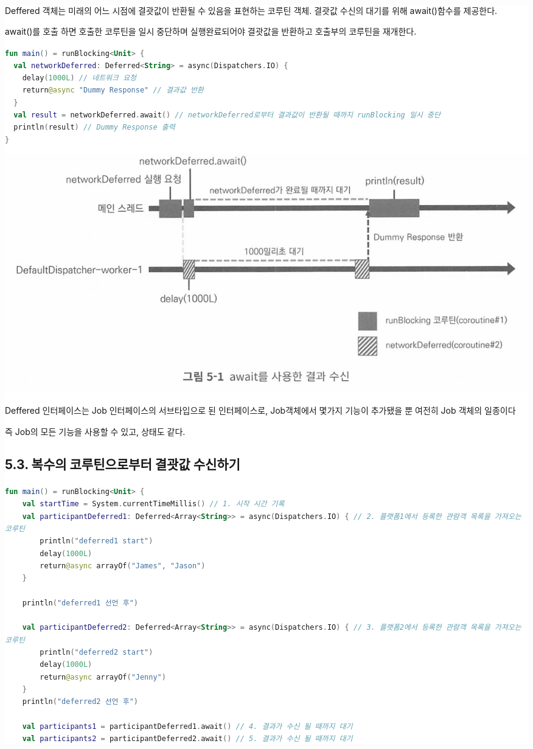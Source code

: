 Deffered 객체는 미래의 어느 시점에 결괏값이 반환될 수 있음을 표현하는 코루틴 객체. 결괏값 수신의 대기를 위해 await()함수를 제공한다.

await()를 호출 하면 호출한 코루틴을 일시 중단하며 실행완료되어야 결괏값을 반환하고 호출부의 코루틴을 재개한다. 

```kotlin
fun main() = runBlocking<Unit> {
  val networkDeferred: Deferred<String> = async(Dispatchers.IO) {
    delay(1000L) // 네트워크 요청
    return@async "Dummy Response" // 결과값 반환
  }
  val result = networkDeferred.await() // networkDeferred로부터 결과값이 반환될 때까지 runBlocking 일시 중단
  println(result) // Dummy Response 출력
}
```

![image-20240917001339942](./images//image-20240917001339942.png)

Deffered 인터페이스는 Job 인터페이스의 서브타입으로 된 인터페이스로, Job객체에서 몇가지 기능이 추가됐을 뿐 여전히 Job 객체의 일종이다

즉 Job의 모든 기능을 사용할 수 있고, 상태도 같다.

## 5.3. 복수의 코루틴으로부터 결괏값 수신하기

```kotlin
fun main() = runBlocking<Unit> {
    val startTime = System.currentTimeMillis() // 1. 시작 시간 기록
    val participantDeferred1: Deferred<Array<String>> = async(Dispatchers.IO) { // 2. 플랫폼1에서 등록한 관람객 목록을 가져오는 코루틴
        println("deferred1 start")
        delay(1000L)
        return@async arrayOf("James", "Jason")
    }

    println("deferred1 선언 후")

    val participantDeferred2: Deferred<Array<String>> = async(Dispatchers.IO) { // 3. 플랫폼2에서 등록한 관람객 목록을 가져오는 코루틴
        println("deferred2 start")
        delay(1000L)
        return@async arrayOf("Jenny")
    }
    println("deferred2 선언 후")

    val participants1 = participantDeferred1.await() // 4. 결과가 수신 될 때까지 대기
    val participants2 = participantDeferred2.await() // 5. 결과가 수신 될 때까지 대기

```